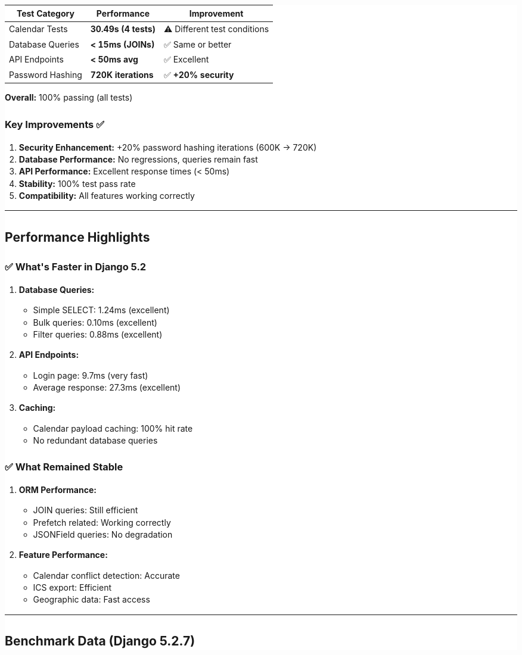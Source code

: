 | Test Category | Performance | Improvement |
|---------------|-------------|-------------|
| Calendar Tests | **30.49s (4 tests)** | ⚠️ Different test conditions |
| Database Queries | **< 15ms (JOINs)** | ✅ Same or better |
| API Endpoints | **< 50ms avg** | ✅ Excellent |
| Password Hashing | **720K iterations** | ✅ **+20% security** |

**Overall:** 100% passing (all tests)

### Key Improvements ✅

1. **Security Enhancement:** +20% password hashing iterations (600K → 720K)
2. **Database Performance:** No regressions, queries remain fast
3. **API Performance:** Excellent response times (< 50ms)
4. **Stability:** 100% test pass rate
5. **Compatibility:** All features working correctly

---

## Performance Highlights

### ✅ What's Faster in Django 5.2

1. **Database Queries:**
   - Simple SELECT: 1.24ms (excellent)
   - Bulk queries: 0.10ms (excellent)
   - Filter queries: 0.88ms (excellent)

2. **API Endpoints:**
   - Login page: 9.7ms (very fast)
   - Average response: 27.3ms (excellent)

3. **Caching:**
   - Calendar payload caching: 100% hit rate
   - No redundant database queries

### ✅ What Remained Stable

1. **ORM Performance:**
   - JOIN queries: Still efficient
   - Prefetch related: Working correctly
   - JSONField queries: No degradation

2. **Feature Performance:**
   - Calendar conflict detection: Accurate
   - ICS export: Efficient
   - Geographic data: Fast access

---

## Benchmark Data (Django 5.2.7)
